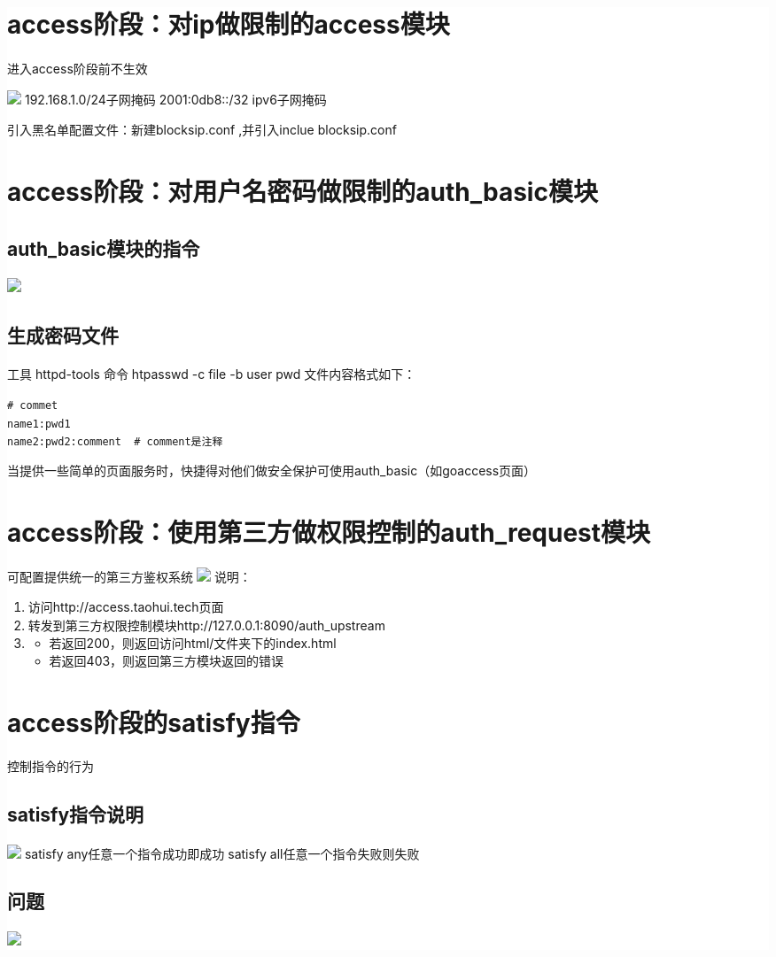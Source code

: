 # access阶段：对ip做限制的access模块
进入access阶段前不生效

<img src="限制IP地址的访问权限.png">
192.168.1.0/24子网掩码
2001:0db8::/32 ipv6子网掩码

引入黑名单配置文件：新建blocksip.conf ,并引入inclue blocksip.conf

# access阶段：对用户名密码做限制的auth_basic模块
## auth_basic模块的指令
<img src="auth_basic模块的指令.png">

## 生成密码文件
工具 httpd-tools
命令 htpasswd -c file -b user pwd
文件内容格式如下：
```
# commet
name1:pwd1
name2:pwd2:comment  # comment是注释
```
当提供一些简单的页面服务时，快捷得对他们做安全保护可使用auth_basic（如goaccess页面）

# access阶段：使用第三方做权限控制的auth_request模块
可配置提供统一的第三方鉴权系统
<img src="auth_request配置示例.png">
说明：

1. 访问http://access.taohui.tech页面
2. 转发到第三方权限控制模块http://127.0.0.1:8090/auth_upstream 
3.  - 若返回200，则返回访问html/文件夹下的index.html
    - 若返回403，则返回第三方模块返回的错误

# access阶段的satisfy指令
控制指令的行为

## satisfy指令说明
<img src="satisfy指令说明.png">
satisfy any任意一个指令成功即成功
satisfy all任意一个指令失败则失败

## 问题
<img src="access_satisfy指令.png">
